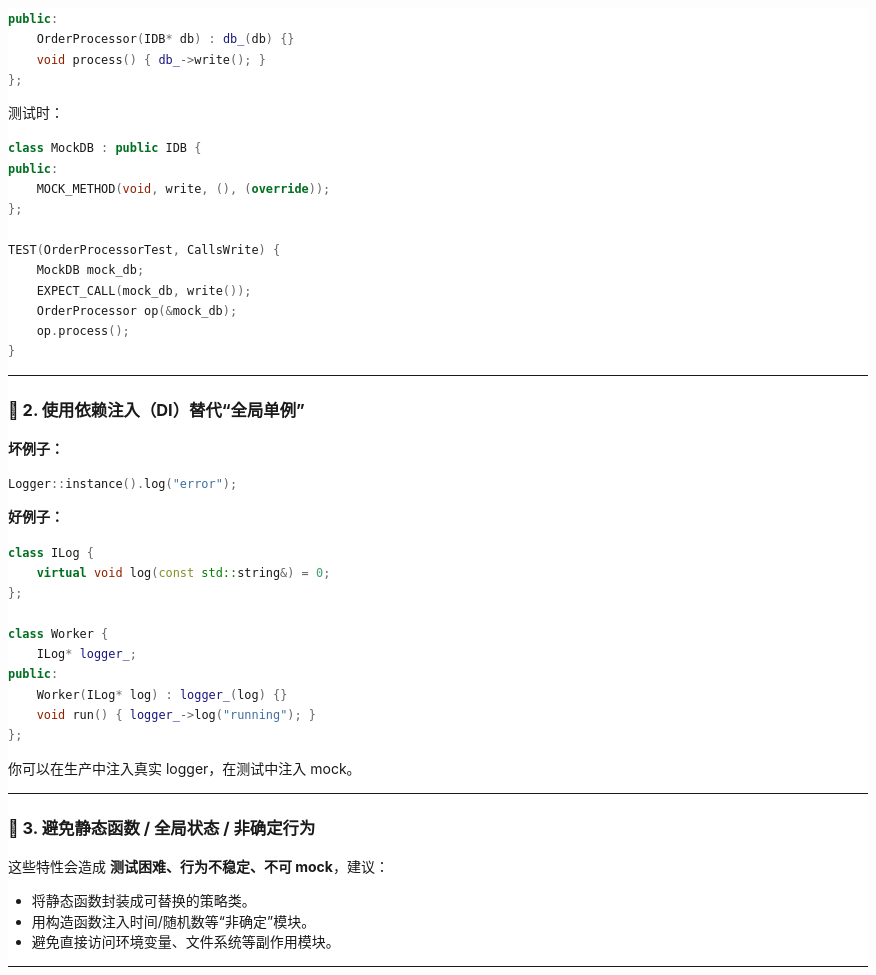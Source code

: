 ```cpp
public:
    OrderProcessor(IDB* db) : db_(db) {}
    void process() { db_->write(); }
};
```

测试时：

```cpp
class MockDB : public IDB {
public:
    MOCK_METHOD(void, write, (), (override));
};

TEST(OrderProcessorTest, CallsWrite) {
    MockDB mock_db;
    EXPECT_CALL(mock_db, write());
    OrderProcessor op(&mock_db);
    op.process();
}
```

---

### 🔧 2. **使用依赖注入（DI）替代“全局单例”**

**坏例子：**

```cpp
Logger::instance().log("error");
```

**好例子：**

```cpp
class ILog {
    virtual void log(const std::string&) = 0;
};

class Worker {
    ILog* logger_;
public:
    Worker(ILog* log) : logger_(log) {}
    void run() { logger_->log("running"); }
};
```

你可以在生产中注入真实 logger，在测试中注入 mock。

---

### 🔧 3. **避免静态函数 / 全局状态 / 非确定行为**

这些特性会造成 **测试困难、行为不稳定、不可 mock**，建议：

* 将静态函数封装成可替换的策略类。
* 用构造函数注入时间/随机数等“非确定”模块。
* 避免直接访问环境变量、文件系统等副作用模块。

---